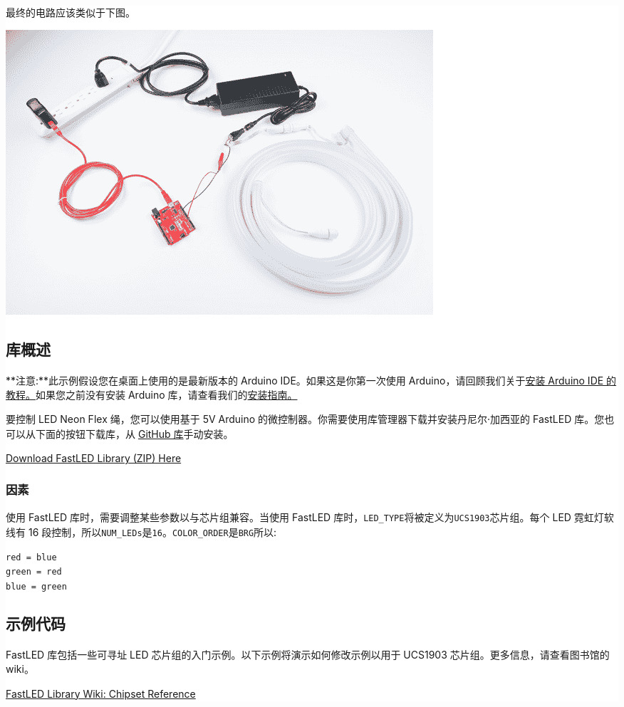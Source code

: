 最终的电路应该类似于下图。

[![LED Neon Flex Rope Controlled by Arduino](img/86206bd3e64970a0b9ecf1e38166f52d.png)](https://cdn.sparkfun.com/assets/learn_tutorials/7/6/3/LED_Neon_Flex_Rope_Hardware_Hookup_Arduino.jpg)

## 库概述

**注意:**此示例假设您在桌面上使用的是最新版本的 Arduino IDE。如果这是你第一次使用 Arduino，请回顾我们关于[安装 Arduino IDE 的教程。](https://learn.sparkfun.com/tutorials/installing-arduino-ide)如果您之前没有安装 Arduino 库，请查看我们的[安装指南。](https://learn.sparkfun.com/tutorials/installing-an-arduino-library)

要控制 LED Neon Flex 绳，您可以使用基于 5V Arduino 的微控制器。你需要使用库管理器下载并安装丹尼尔·加西亚的 FastLED 库。您也可以从下面的按钮下载库，从 [GitHub 库](https://github.com/FastLED/FastLED)手动安装。

[Download FastLED Library (ZIP) Here](https://github.com/FastLED/FastLED/archive/master.zip)

### 因素

使用 FastLED 库时，需要调整某些参数以与芯片组兼容。当使用 FastLED 库时，`LED_TYPE`将被定义为`UCS1903`芯片组。每个 LED 霓虹灯软线有 16 段控制，所以`NUM_LEDs`是`16`。`COLOR_ORDER`是`BRG`所以:

```
red = blue
green = red
blue = green 
```

## 示例代码

FastLED 库包括一些可寻址 LED 芯片组的入门示例。以下示例将演示如何修改示例以用于 UCS1903 芯片组。更多信息，请查看图书馆的 wiki。

[FastLED Library Wiki: Chipset Reference](https://github.com/FastLED/FastLED/wiki/Chipset-reference#other-stuff)
